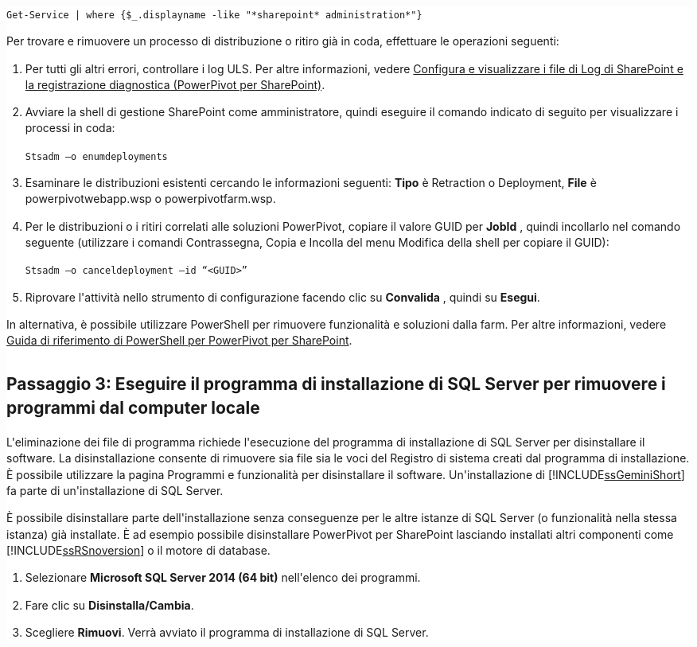 ```  
Get-Service | where {$_.displayname -like "*sharepoint* administration*"}  
```  
  
 Per trovare e rimuovere un processo di distribuzione o ritiro già in coda, effettuare le operazioni seguenti:  
  
1.  Per tutti gli altri errori, controllare i log ULS. Per altre informazioni, vedere [Configura e visualizzare i file di Log di SharePoint e la registrazione diagnostica &#40;PowerPivot per SharePoint&#41;](../../analysis-services/power-pivot-sharepoint/configure-and-view-sharepoint-and-diagnostic-logging.md).  
  
2.  Avviare la shell di gestione SharePoint come amministratore, quindi eseguire il comando indicato di seguito per visualizzare i processi in coda:  
  
    ```  
    Stsadm –o enumdeployments  
    ```  
  
3.  Esaminare le distribuzioni esistenti cercando le informazioni seguenti: **Tipo** è Retraction o Deployment, **File** è powerpivotwebapp.wsp o powerpivotfarm.wsp.  
  
4.  Per le distribuzioni o i ritiri correlati alle soluzioni PowerPivot, copiare il valore GUID per **JobId** , quindi incollarlo nel comando seguente (utilizzare i comandi Contrassegna, Copia e Incolla del menu Modifica della shell per copiare il GUID):  
  
    ```  
    Stsadm –o canceldeployment –id “<GUID>”  
    ```  
  
5.  Riprovare l'attività nello strumento di configurazione facendo clic su **Convalida** , quindi su **Esegui**.  
  
 In alternativa, è possibile utilizzare PowerShell per rimuovere funzionalità e soluzioni dalla farm. Per altre informazioni, vedere [Guida di riferimento di PowerShell per PowerPivot per SharePoint](/sql/analysis-services/powershell/powershell-reference-for-power-pivot-for-sharepoint).  
  
##  <a name="bkmk_uninstall"></a> Passaggio 3: Eseguire il programma di installazione di SQL Server per rimuovere i programmi dal computer locale  
 L'eliminazione dei file di programma richiede l'esecuzione del programma di installazione di SQL Server per disinstallare il software. La disinstallazione consente di rimuovere sia file sia le voci del Registro di sistema creati dal programma di installazione. È possibile utilizzare la pagina Programmi e funzionalità per disinstallare il software. Un'installazione di [!INCLUDE[ssGeminiShort](../../includes/ssgeminishort-md.md)] fa parte di un'installazione di SQL Server.  
  
 È possibile disinstallare parte dell'installazione senza conseguenze per le altre istanze di SQL Server (o funzionalità nella stessa istanza) già installate. È ad esempio possibile disinstallare PowerPivot per SharePoint lasciando installati altri componenti come [!INCLUDE[ssRSnoversion](../../includes/ssrsnoversion-md.md)] o il motore di database.  
  
1.  Selezionare **Microsoft SQL Server 2014 (64 bit)** nell'elenco dei programmi.  
  
2.  Fare clic su **Disinstalla/Cambia**.  
  
3.  Scegliere **Rimuovi**. Verrà avviato il programma di installazione di SQL Server.  
  